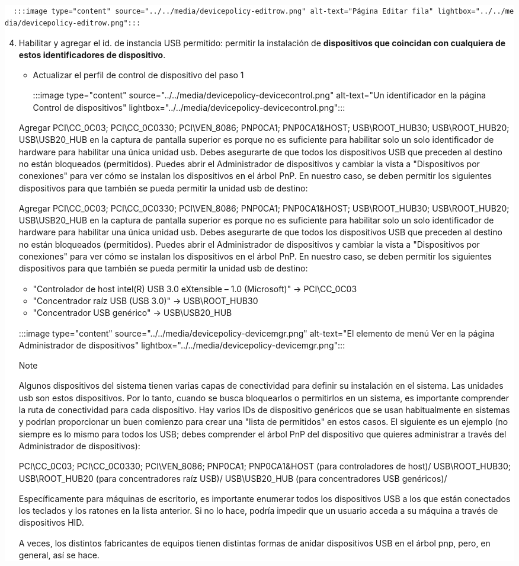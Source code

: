       :::image type="content" source="../../media/devicepolicy-editrow.png" alt-text="Página Editar fila" lightbox="../../media/devicepolicy-editrow.png":::

4. Habilitar y agregar el id. de instancia USB permitido: permitir la instalación de **dispositivos que coincidan con cualquiera de estos identificadores de dispositivo**.

    - Actualizar el perfil de control de dispositivo del paso 1
    
      :::image type="content" source="../../media/devicepolicy-devicecontrol.png" alt-text="Un identificador en la página Control de dispositivos" lightbox="../../media/devicepolicy-devicecontrol.png":::
       
    Agregar PCI\CC_0C03; PCI\CC_0C0330; PCI\VEN_8086; PNP0CA1; PNP0CA1&HOST; USB\ROOT_HUB30; USB\ROOT_HUB20; USB\USB20_HUB en la captura de pantalla superior es porque no es suficiente para habilitar solo un solo identificador de hardware para habilitar una única unidad usb. Debes asegurarte de que todos los dispositivos USB que preceden al destino no están bloqueados (permitidos). Puedes abrir el Administrador de dispositivos y cambiar la vista a "Dispositivos por conexiones" para ver cómo se instalan los dispositivos en el árbol PnP. En nuestro caso, se deben permitir los siguientes dispositivos para que también se pueda permitir la unidad usb de destino: 

    Agregar PCI\CC_0C03; PCI\CC_0C0330; PCI\VEN_8086; PNP0CA1; PNP0CA1&HOST; USB\ROOT_HUB30; USB\ROOT_HUB20; USB\USB20_HUB en la captura de pantalla superior es porque no es suficiente para habilitar solo un solo identificador de hardware para habilitar una única unidad usb. Debes asegurarte de que todos los dispositivos USB que preceden al destino no están bloqueados (permitidos). Puedes abrir el Administrador de dispositivos y cambiar la vista a "Dispositivos por conexiones" para ver cómo se instalan los dispositivos en el árbol PnP. En nuestro caso, se deben permitir los siguientes dispositivos para que también se pueda permitir la unidad usb de destino:

    - "Controlador de host intel(R) USB 3.0 eXtensible – 1.0 (Microsoft)" -> PCI\CC_0C03
    - "Concentrador raíz USB (USB 3.0)" -> USB\ROOT_HUB30
    - "Concentrador USB genérico" -> USB\USB20_HUB

    :::image type="content" source="../../media/devicepolicy-devicemgr.png" alt-text="El elemento de menú Ver en la página Administrador de dispositivos" lightbox="../../media/devicepolicy-devicemgr.png":::

    > [!NOTE]
    > Algunos dispositivos del sistema tienen varias capas de conectividad para definir su instalación en el sistema. Las unidades usb son estos dispositivos. Por lo tanto, cuando se busca bloquearlos o permitirlos en un sistema, es importante comprender la ruta de conectividad para cada dispositivo. Hay varios IDs de dispositivo genéricos que se usan habitualmente en sistemas y podrían proporcionar un buen comienzo para crear una "lista de permitidos" en estos casos. El siguiente es un ejemplo (no siempre es lo mismo para todos los USB; debes comprender el árbol PnP del dispositivo que quieres administrar a través del Administrador de dispositivos):
    >
    > PCI\CC_0C03; PCI\CC_0C0330; PCI\VEN_8086; PNP0CA1; PNP0CA1&HOST (para controladores de host)/ USB\ROOT_HUB30; USB\ROOT_HUB20 (para concentradores raíz USB)/ USB\USB20_HUB (para concentradores USB genéricos)/
    >
    > Específicamente para máquinas de escritorio, es importante enumerar todos los dispositivos USB a los que están conectados los teclados y los ratones en la lista anterior. Si no lo hace, podría impedir que un usuario acceda a su máquina a través de dispositivos HID.
    >
    > A veces, los distintos fabricantes de equipos tienen distintas formas de anidar dispositivos USB en el árbol pnp, pero, en general, así se hace.
